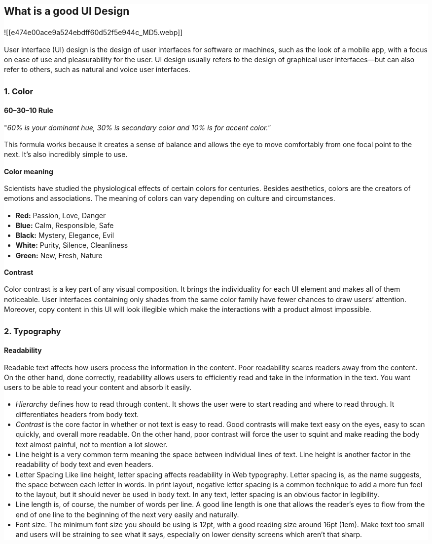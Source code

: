 ## What is a good UI Design

![[e474e00ace9a524ebdff60d52f5e944c_MD5.webp]]

User interface (UI) design is the design of user interfaces for software or machines, such as the look of a mobile app, with a focus on ease of use and pleasurability for the user. UI design usually refers to the design of graphical user interfaces—but can also refer to others, such as natural and voice user interfaces.

### 1. Color

**60–30–10 Rule**

"*60% is your dominant hue, 30% is secondary color and 10% is for accent color."*

This formula works because it creates a sense of balance and allows the eye to move comfortably from one focal point to the next. It’s also incredibly simple to use.

**Color meaning**

Scientists have studied the physiological effects of certain colors for centuries. Besides aesthetics, colors are the creators of emotions and associations. The meaning of colors can vary depending on culture and circumstances.

* **Red:** Passion, Love, Danger
* **Blue:** Calm, Responsible, Safe
* **Black:** Mystery, Elegance, Evil
* **White:** Purity, Silence, Cleanliness
* **Green:** New, Fresh, Nature

**Contrast**

Color contrast is a key part of any visual composition. It brings the individuality for each UI element and makes all of them noticeable. User interfaces containing only shades from the same color family have fewer chances to draw users’ attention. Moreover, copy content in this UI will look illegible which make the interactions with a product almost impossible.

### 2. Typography

**Readability**

Readable text affects how users process the information in the content. Poor readability scares readers away from the content. On the other hand, done correctly, readability allows users to efficiently read and take in the information in the text. You want users to be able to read your content and absorb it easily.

* *Hierarchy* defines how to read through content. It shows the user were to start reading and where to read through. It differentiates headers from body text.
* *Contrast* is the core factor in whether or not text is easy to read. Good contrasts will make text easy on the eyes, easy to scan quickly, and overall more readable. On the other hand, poor contrast will force the user to squint and make reading the body text almost painful, not to mention a lot slower.
* Line height is a very common term meaning the space between individual lines of text. Line height is another factor in the readability of body text and even headers.
* Letter Spacing Like line height, letter spacing affects readability in Web typography. Letter spacing is, as the name suggests, the space between each letter in words. In print layout, negative letter spacing is a common technique to add a more fun feel to the layout, but it should never be used in body text. In any text, letter spacing is an obvious factor in legibility.
* Line length is, of course, the number of words per line. A good line length is one that allows the reader’s eyes to flow from the end of one line to the beginning of the next very easily and naturally.
* Font size. The minimum font size you should be using is 12pt, with a good reading size around 16pt (1em). Make text too small and users will be straining to see what it says, especially on lower density screens which aren’t that sharp.
